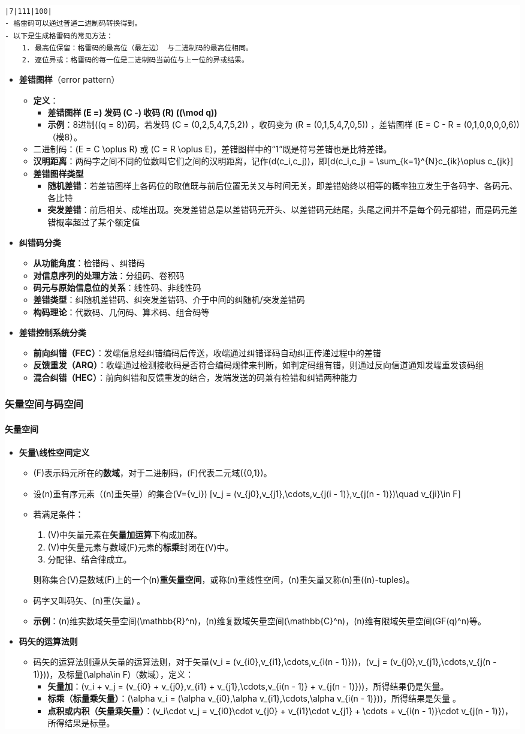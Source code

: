     |7|111|100|
    - 格雷码可以通过普通二进制码转换得到。
    - 以下是生成格雷码的常见方法：
        1. 最高位保留：格雷码的最高位（最左边） 与二进制码的最高位相同。
        2. 逐位异或：格雷码的每一位是二进制码当前位与上一位的异或结果。

- **差错图样**（error pattern）
    - **定义**：
        - **差错图样 \(E =\) 发码 \(C -\) 收码 \(R\) \((\mod q)\)**
        - **示例**：8进制(\(q = 8\))码，若发码 \(C = (0,2,5,4,7,5,2)\) ，收码变为 \(R = (0,1,5,4,7,0,5)\) ，差错图样 \(E = C - R = (0,1,0,0,0,0,6)\)（模8）。
    - 二进制码：\(E = C \oplus R\) 或 \(C = R \oplus E\)，差错图样中的“1”既是符号差错也是比特差错。
    - **汉明距离**：两码字之间不同的位数叫它们之间的汉明距离，记作\(d(c_i,c_j)\)，即\[d(c_i,c_j) = \sum_{k=1}^{N}c_{ik}\oplus c_{jk}\]
    - **差错图样类型**
        - **随机差错**：若差错图样上各码位的取值既与前后位置无关又与时间无关，即差错始终以相等的概率独立发生于各码字、各码元、各比特
        - **突发差错**：前后相关、成堆出现。突发差错总是以差错码元开头、以差错码元结尾，头尾之间并不是每个码元都错，而是码元差错概率超过了某个额定值

- **纠错码分类**
    - **从功能角度**：检错码 、纠错码
    - **对信息序列的处理方法**：分组码、卷积码
    - **码元与原始信息位的关系**：线性码、非线性码
    - **差错类型**：纠随机差错码、纠突发差错码、介于中间的纠随机/突发差错码
    - **构码理论**：代数码、几何码、算术码、组合码等

- **差错控制系统分类**
    - **前向纠错（FEC）**：发端信息经纠错编码后传送，收端通过纠错译码自动纠正传递过程中的差错
    - **反馈重发（ARQ）**：收端通过检测接收码是否符合编码规律来判断，如判定码组有错，则通过反向信道通知发端重发该码组
    - **混合纠错（HEC）**：前向纠错和反馈重发的结合，发端发送的码兼有检错和纠错两种能力

### 矢量空间与码空间
#### 矢量空间

- **矢量\线性空间定义**
    - \(F\)表示码元所在的**数域**，对于二进制码，\(F\)代表二元域\(\{0,1\}\)。
    - 设\(n\)重有序元素（\(n\)重矢量）的集合\(V=\{v_i\}\)
        \[v_j = (v_{j0},v_{j1},\cdots,v_{j(i - 1)},v_{j(n - 1)})\quad v_{ji}\in F\]
    - 若满足条件：
        1. \(V\)中矢量元素在**矢量加运算**下构成加群。
        2. \(V\)中矢量元素与数域\(F\)元素的**标乘**封闭在\(V\)中。
        3. 分配律、结合律成立。

        则称集合\(V\)是数域\(F\)上的一个\(n\)**重矢量空间**，或称\(n\)重线性空间，\(n\)重矢量又称\(n\)重(\(n\)-tuples)。
    - 码字又叫码矢、\(n\)重(矢量) 。
    - **示例**：\(n\)维实数域矢量空间\(\mathbb{R}^n\)，\(n\)维复数域矢量空间\(\mathbb{C}^n\)，\(n\)维有限域矢量空间\(GF(q)^n\)等。

- **码矢的运算法则**
    - 码矢的运算法则遵从矢量的运算法则，对于矢量\(v_i = (v_{i0},v_{i1},\cdots,v_{i(n - 1)})\)，\(v_j = (v_{j0},v_{j1},\cdots,v_{j(n - 1)})\)，及标量\(\alpha\in F\)（数域），定义：
        - **矢量加**：\(v_i + v_j = (v_{i0} + v_{j0},v_{i1} + v_{j1},\cdots,v_{i(n - 1)} + v_{j(n - 1)})\)，所得结果仍是矢量。
        - **标乘（标量乘矢量）**：\(\alpha v_i = (\alpha v_{i0},\alpha v_{i1},\cdots,\alpha v_{i(n - 1)})\)，所得结果是矢量 。
        - **点积或内积（矢量乘矢量）**：\(v_i\cdot v_j = v_{i0}\cdot v_{j0} + v_{i1}\cdot v_{j1} + \cdots + v_{i(n - 1)}\cdot v_{j(n - 1)}\)，所得结果是标量。
